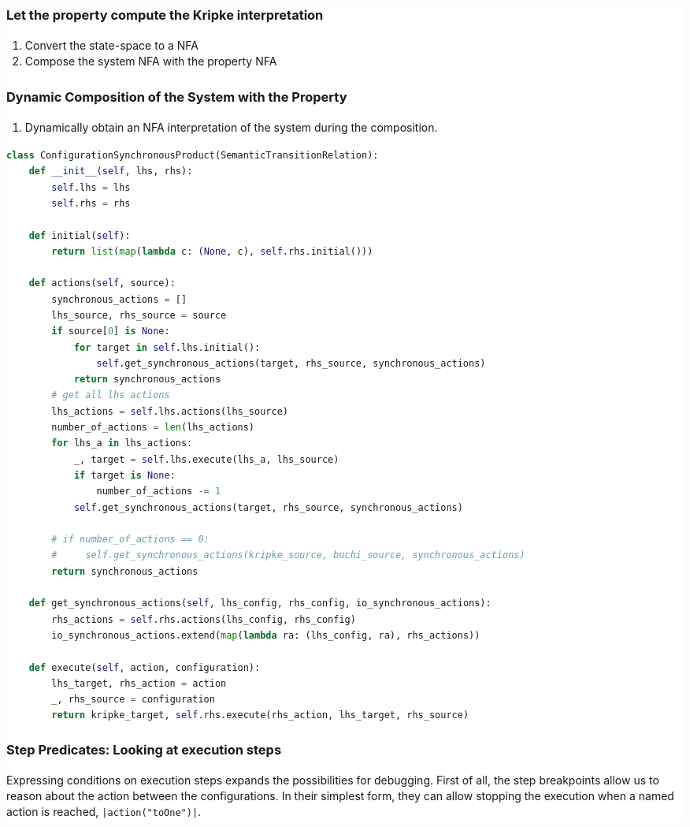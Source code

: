 ### Let the property compute the Kripke interpretation

1. Convert the state-space to a NFA
2. Compose the system NFA with the property NFA

### Dynamic Composition of the System with the Property

1. Dynamically obtain an NFA interpretation of the system during the composition.

```python
class ConfigurationSynchronousProduct(SemanticTransitionRelation):
    def __init__(self, lhs, rhs):
        self.lhs = lhs
        self.rhs = rhs

    def initial(self):
        return list(map(lambda c: (None, c), self.rhs.initial()))

    def actions(self, source):
        synchronous_actions = []
        lhs_source, rhs_source = source
        if source[0] is None:
            for target in self.lhs.initial():
                self.get_synchronous_actions(target, rhs_source, synchronous_actions)
            return synchronous_actions
        # get all lhs actions
        lhs_actions = self.lhs.actions(lhs_source)
        number_of_actions = len(lhs_actions)
        for lhs_a in lhs_actions:
            _, target = self.lhs.execute(lhs_a, lhs_source)
            if target is None:
                number_of_actions -= 1
            self.get_synchronous_actions(target, rhs_source, synchronous_actions)

        # if number_of_actions == 0:
        #     self.get_synchronous_actions(kripke_source, buchi_source, synchronous_actions)
        return synchronous_actions

    def get_synchronous_actions(self, lhs_config, rhs_config, io_synchronous_actions):
        rhs_actions = self.rhs.actions(lhs_config, rhs_config)
        io_synchronous_actions.extend(map(lambda ra: (lhs_config, ra), rhs_actions))

    def execute(self, action, configuration):
        lhs_target, rhs_action = action
        _, rhs_source = configuration
        return kripke_target, self.rhs.execute(rhs_action, lhs_target, rhs_source)
```

### Step Predicates: Looking at execution steps

Expressing conditions on execution steps expands the possibilities for debugging. First of all, the step breakpoints allow us to reason about the action between the configurations. In their simplest form, they can allow stopping the execution when a named action is reached, `|action("toOne")|`.

